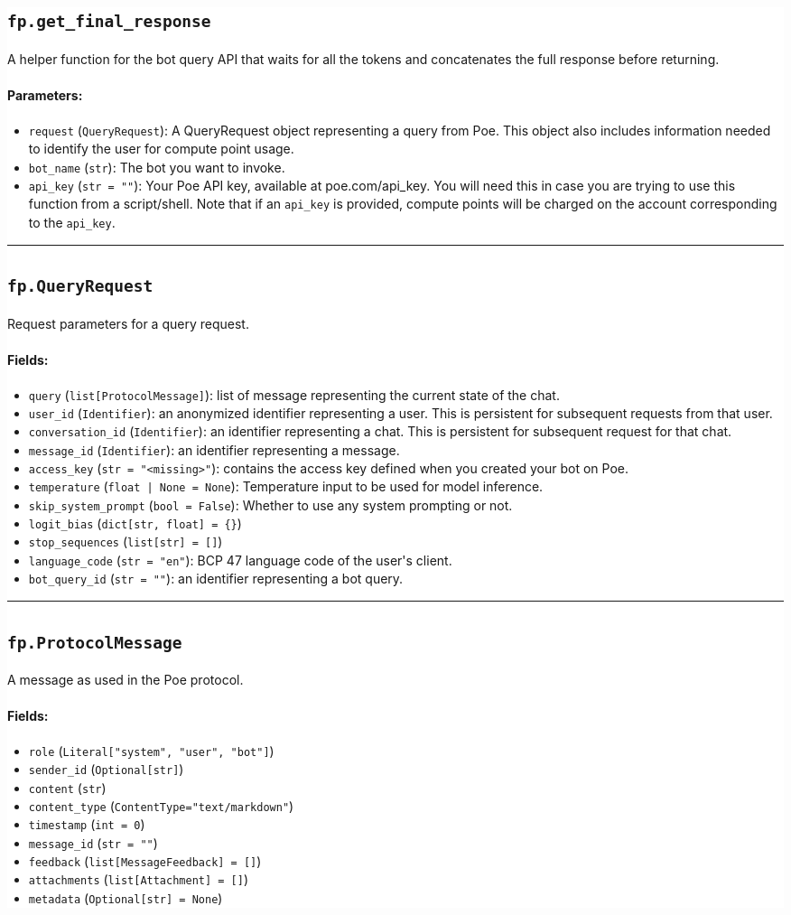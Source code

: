 
## `fp.get_final_response`

A helper function for the bot query API that waits for all the tokens and concatenates the full
response before returning.

#### Parameters:
- `request` (`QueryRequest`): A QueryRequest object representing a query from Poe. This object
also includes information needed to identify the user for compute point usage.
- `bot_name` (`str`): The bot you want to invoke.
- `api_key` (`str = ""`): Your Poe API key, available at poe.com/api_key. You will need this in
case you are trying to use this function from a script/shell. Note that if an `api_key` is
provided, compute points will be charged on the account corresponding to the `api_key`.



---

## `fp.QueryRequest`

Request parameters for a query request.
#### Fields:
- `query` (`list[ProtocolMessage]`): list of message representing the current state of the chat.
- `user_id` (`Identifier`): an anonymized identifier representing a user. This is persistent
for subsequent requests from that user.
- `conversation_id` (`Identifier`): an identifier representing a chat. This is
persistent for subsequent request for that chat.
- `message_id` (`Identifier`): an identifier representing a message.
- `access_key` (`str = "<missing>"`): contains the access key defined when you created your bot
on Poe.
- `temperature` (`float | None = None`): Temperature input to be used for model inference.
- `skip_system_prompt` (`bool = False`): Whether to use any system prompting or not.
- `logit_bias` (`dict[str, float] = {}`)
- `stop_sequences` (`list[str] = []`)
- `language_code` (`str = "en"`): BCP 47 language code of the user's client.
- `bot_query_id` (`str = ""`): an identifier representing a bot query.



---

## `fp.ProtocolMessage`

A message as used in the Poe protocol.
#### Fields:
- `role` (`Literal["system", "user", "bot"]`)
- `sender_id` (`Optional[str]`)
- `content` (`str`)
- `content_type` (`ContentType="text/markdown"`)
- `timestamp` (`int = 0`)
- `message_id` (`str = ""`)
- `feedback` (`list[MessageFeedback] = []`)
- `attachments` (`list[Attachment] = []`)
- `metadata` (`Optional[str] = None`)
